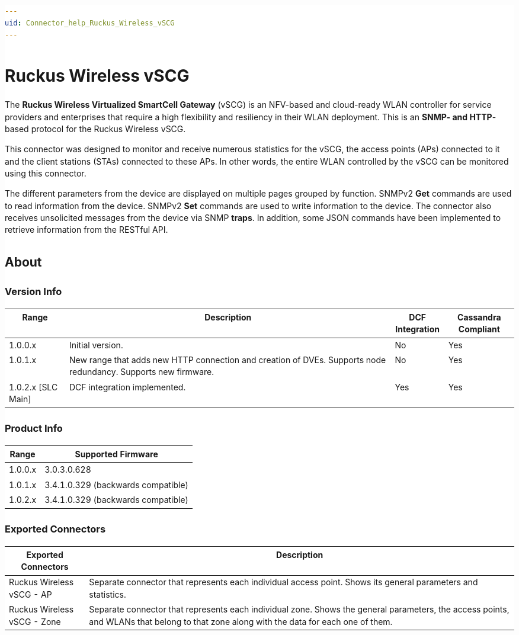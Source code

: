 ```yaml
---
uid: Connector_help_Ruckus_Wireless_vSCG
---
```


# Ruckus Wireless vSCG

The **Ruckus Wireless Virtualized SmartCell Gateway** (vSCG) is an NFV-based and cloud-ready WLAN controller for service providers and enterprises that require a high flexibility and resiliency in their WLAN deployment. This is an **SNMP- and HTTP**-based protocol for the Ruckus Wireless vSCG.

This connector was designed to monitor and receive numerous statistics for the vSCG, the access points (APs) connected to it and the client stations (STAs) connected to these APs. In other words, the entire WLAN controlled by the vSCG can be monitored using this connector.

The different parameters from the device are displayed on multiple pages grouped by function. SNMPv2 **Get** commands are used to read information from the device. SNMPv2 **Set** commands are used to write information to the device. The connector also receives unsolicited messages from the device via SNMP **traps**. In addition, some JSON commands have been implemented to retrieve information from the RESTful API.

## About

### Version Info

| **Range**            | **Description**                                                                                                | **DCF Integration** | **Cassandra Compliant** |
|----------------------|----------------------------------------------------------------------------------------------------------------|---------------------|-------------------------|
| 1.0.0.x              | Initial version.                                                                                               | No                  | Yes                     |
| 1.0.1.x              | New range that adds new HTTP connection and creation of DVEs. Supports node redundancy. Supports new firmware. | No                  | Yes                     |
| 1.0.2.x \[SLC Main\] | DCF integration implemented.                                                                                   | Yes                 | Yes                     |

### Product Info

| **Range** | **Supported Firmware**             |
|-----------|------------------------------------|
| 1.0.0.x   | 3.0.3.0.628                        |
| 1.0.1.x   | 3.4.1.0.329 (backwards compatible) |
| 1.0.2.x   | 3.4.1.0.329 (backwards compatible) |

### Exported Connectors

| **Exported Connectors**     | **Description**                                                                                                                                                                        |
|-----------------------------|----------------------------------------------------------------------------------------------------------------------------------------------------------------------------------------|
| Ruckus Wireless vSCG - AP   | Separate connector that represents each individual access point. Shows its general parameters and statistics.                                                                          |
| Ruckus Wireless vSCG - Zone | Separate connector that represents each individual zone. Shows the general parameters, the access points, and WLANs that belong to that zone along with the data for each one of them. |
